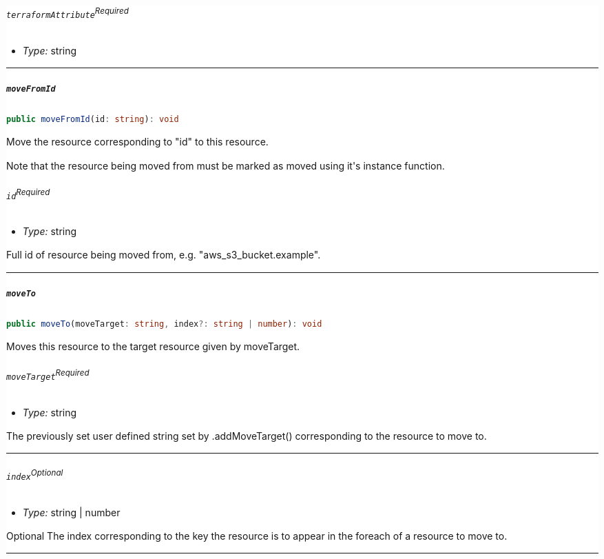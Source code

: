 ###### `terraformAttribute`<sup>Required</sup> <a name="terraformAttribute" id="@cdktf/provider-digitalocean.dropletSnapshot.DropletSnapshot.interpolationForAttribute.parameter.terraformAttribute"></a>

- *Type:* string

---

##### `moveFromId` <a name="moveFromId" id="@cdktf/provider-digitalocean.dropletSnapshot.DropletSnapshot.moveFromId"></a>

```typescript
public moveFromId(id: string): void
```

Move the resource corresponding to "id" to this resource.

Note that the resource being moved from must be marked as moved using it's instance function.

###### `id`<sup>Required</sup> <a name="id" id="@cdktf/provider-digitalocean.dropletSnapshot.DropletSnapshot.moveFromId.parameter.id"></a>

- *Type:* string

Full id of resource being moved from, e.g. "aws_s3_bucket.example".

---

##### `moveTo` <a name="moveTo" id="@cdktf/provider-digitalocean.dropletSnapshot.DropletSnapshot.moveTo"></a>

```typescript
public moveTo(moveTarget: string, index?: string | number): void
```

Moves this resource to the target resource given by moveTarget.

###### `moveTarget`<sup>Required</sup> <a name="moveTarget" id="@cdktf/provider-digitalocean.dropletSnapshot.DropletSnapshot.moveTo.parameter.moveTarget"></a>

- *Type:* string

The previously set user defined string set by .addMoveTarget() corresponding to the resource to move to.

---

###### `index`<sup>Optional</sup> <a name="index" id="@cdktf/provider-digitalocean.dropletSnapshot.DropletSnapshot.moveTo.parameter.index"></a>

- *Type:* string | number

Optional The index corresponding to the key the resource is to appear in the foreach of a resource to move to.

---
